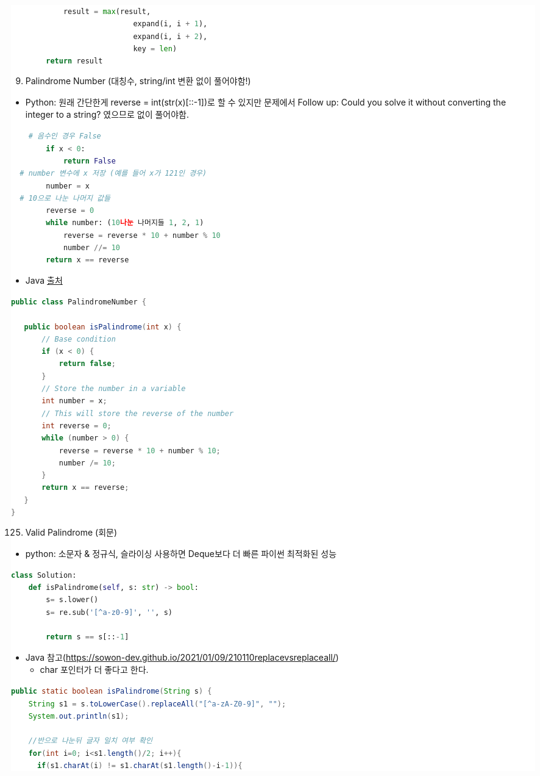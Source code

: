 ```python
            result = max(result,
                            expand(i, i + 1),
                            expand(i, i + 2),
                            key = len)
        return result
```

9. Palindrome Number (대칭수, string/int 변환 없이 풀어야함!)
* Python: 원래 간단한게 reverse = int(str(x)[::-1])로 할 수 있지만 문제에서 Follow up: Could you solve it without converting the integer to a string?
였으므로 없이 풀어야함. 
```python
	# 음수인 경우 False
        if x < 0:
            return False
  # number 변수에 x 저장 (예를 들어 x가 121인 경우)
        number = x
  # 10으로 나눈 나머지 값들 
        reverse = 0
        while number: (10나눈 나머지들 1, 2, 1)
            reverse = reverse * 10 + number % 10 
            number //= 10 
        return x == reverse 
 ```
 * Java [출처](https://redquark.org/leetcode/0009-palindrome-number/)
 ```Java
 public class PalindromeNumber {

    public boolean isPalindrome(int x) {
        // Base condition
        if (x < 0) {
            return false;
        }
        // Store the number in a variable
        int number = x;
        // This will store the reverse of the number
        int reverse = 0;
        while (number > 0) {
            reverse = reverse * 10 + number % 10;
            number /= 10;
        }
        return x == reverse;
    }
}
```
125. Valid Palindrome (회문)
* python: 소문자 & 정규식, 슬라이싱 사용하면 Deque보다 더 빠른 파이썬 최적화된 성능
```python
class Solution:
    def isPalindrome(self, s: str) -> bool:
        s= s.lower()
        s= re.sub('[^a-z0-9]', '', s)
        
        return s == s[::-1]
```
* Java 참고(https://sowon-dev.github.io/2021/01/09/210110replacevsreplaceall/)
   - char 포인터가 더 좋다고 한다.
```java
public static boolean isPalindrome(String s) {
    String s1 = s.toLowerCase().replaceAll("[^a-zA-Z0-9]", "");
    System.out.println(s1);

    //반으로 나눈뒤 글자 일치 여부 확인
    for(int i=0; i<s1.length()/2; i++){
      if(s1.charAt(i) != s1.charAt(s1.length()-i-1)){
```